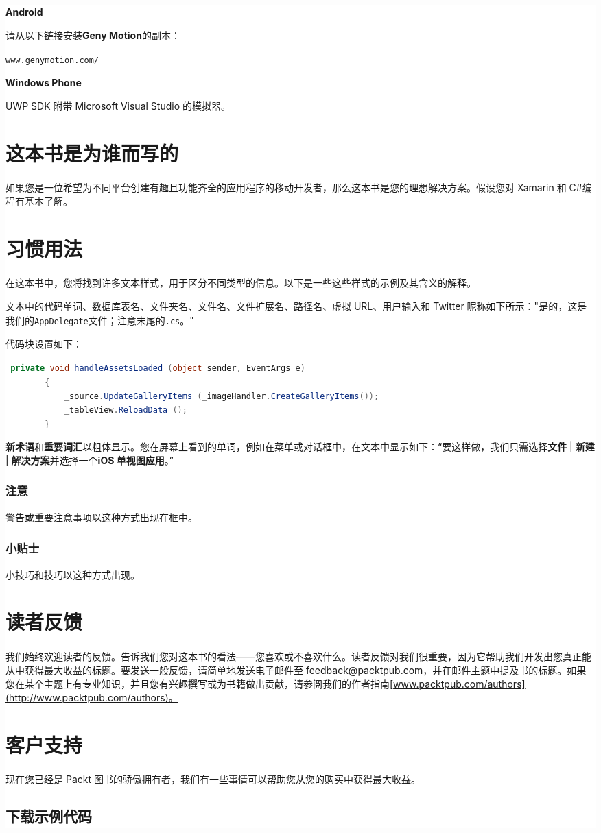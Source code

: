 **Android**

请从以下链接安装**Geny Motion**的副本：

[`www.genymotion.com/`](https://www.genymotion.com/)

**Windows Phone**

UWP SDK 附带 Microsoft Visual Studio 的模拟器。

# 这本书是为谁而写的

如果您是一位希望为不同平台创建有趣且功能齐全的应用程序的移动开发者，那么这本书是您的理想解决方案。假设您对 Xamarin 和 C#编程有基本了解。

# 习惯用法

在这本书中，您将找到许多文本样式，用于区分不同类型的信息。以下是一些这些样式的示例及其含义的解释。

文本中的代码单词、数据库表名、文件夹名、文件名、文件扩展名、路径名、虚拟 URL、用户输入和 Twitter 昵称如下所示："是的，这是我们的`AppDelegate`文件；注意末尾的`.cs`。"

代码块设置如下：

```cs
 private void handleAssetsLoaded (object sender, EventArgs e) 
        { 
            _source.UpdateGalleryItems (_imageHandler.CreateGalleryItems()); 
            _tableView.ReloadData (); 
        }
```

**新术语**和**重要词汇**以粗体显示。您在屏幕上看到的单词，例如在菜单或对话框中，在文本中显示如下：“要这样做，我们只需选择**文件** | **新建** | **解决方案**并选择一个**iOS 单视图应用**。”

### 注意

警告或重要注意事项以这种方式出现在框中。

### 小贴士

小技巧和技巧以这种方式出现。

# 读者反馈

我们始终欢迎读者的反馈。告诉我们您对这本书的看法——您喜欢或不喜欢什么。读者反馈对我们很重要，因为它帮助我们开发出您真正能从中获得最大收益的标题。要发送一般反馈，请简单地发送电子邮件至 feedback@packtpub.com，并在邮件主题中提及书的标题。如果您在某个主题上有专业知识，并且您有兴趣撰写或为书籍做出贡献，请参阅我们的作者指南[www.packtpub.com/authors](http://www.packtpub.com/authors)。

# 客户支持

现在您已经是 Packt 图书的骄傲拥有者，我们有一些事情可以帮助您从您的购买中获得最大收益。

## 下载示例代码
